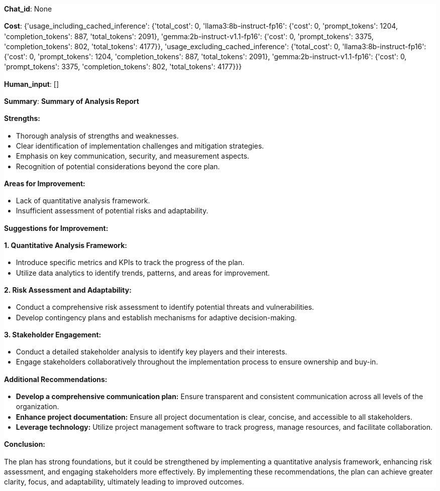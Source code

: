 **Chat_id**: None

**Cost**: {'usage_including_cached_inference': {'total_cost': 0, 'llama3:8b-instruct-fp16': {'cost': 0, 'prompt_tokens': 1204, 'completion_tokens': 887, 'total_tokens': 2091}, 'gemma:2b-instruct-v1.1-fp16': {'cost': 0, 'prompt_tokens': 3375, 'completion_tokens': 802, 'total_tokens': 4177}}, 'usage_excluding_cached_inference': {'total_cost': 0, 'llama3:8b-instruct-fp16': {'cost': 0, 'prompt_tokens': 1204, 'completion_tokens': 887, 'total_tokens': 2091}, 'gemma:2b-instruct-v1.1-fp16': {'cost': 0, 'prompt_tokens': 3375, 'completion_tokens': 802, 'total_tokens': 4177}}}

**Human_input**: []

**Summary**: **Summary of Analysis Report**

**Strengths:**

* Thorough analysis of strengths and weaknesses.
* Clear identification of implementation challenges and mitigation strategies.
* Emphasis on key communication, security, and measurement aspects.
* Recognition of potential considerations beyond the core plan.

**Areas for Improvement:**

* Lack of quantitative analysis framework.
* Insufficient assessment of potential risks and adaptability.

**Suggestions for Improvement:**

**1. Quantitative Analysis Framework:**

* Introduce specific metrics and KPIs to track the progress of the plan.
* Utilize data analytics to identify trends, patterns, and areas for improvement.

**2. Risk Assessment and Adaptability:**

* Conduct a comprehensive risk assessment to identify potential threats and vulnerabilities.
* Develop contingency plans and establish mechanisms for adaptive decision-making.

**3. Stakeholder Engagement:**

* Conduct a detailed stakeholder analysis to identify key players and their interests.
* Engage stakeholders collaboratively throughout the implementation process to ensure ownership and buy-in.

**Additional Recommendations:**

* **Develop a comprehensive communication plan:** Ensure transparent and consistent communication across all levels of the organization.
* **Enhance project documentation:** Ensure all project documentation is clear, concise, and accessible to all stakeholders.
* **Leverage technology:** Utilize project management software to track progress, manage resources, and facilitate collaboration.

**Conclusion:**

The plan has strong foundations, but it could be strengthened by implementing a quantitative analysis framework, enhancing risk assessment, and engaging stakeholders more effectively. By implementing these recommendations, the plan can achieve greater clarity, focus, and adaptability, ultimately leading to improved outcomes.

